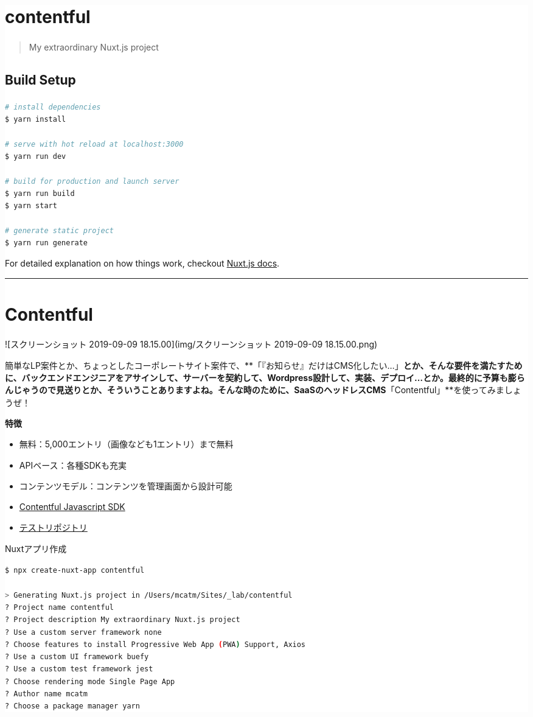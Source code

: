 # contentful

> My extraordinary Nuxt.js project

## Build Setup

``` bash
# install dependencies
$ yarn install

# serve with hot reload at localhost:3000
$ yarn run dev

# build for production and launch server
$ yarn run build
$ yarn start

# generate static project
$ yarn run generate
```

For detailed explanation on how things work, checkout [Nuxt.js docs](https://nuxtjs.org).

---

# Contentful

![スクリーンショット 2019-09-09 18.15.00](img/スクリーンショット 2019-09-09 18.15.00.png)

簡単なLP案件とか、ちょっとしたコーポレートサイト案件で、**「『お知らせ』だけはCMS化したい…」**とか、そんな要件を満たすために、バックエンドエンジニアをアサインして、サーバーを契約して、Wordpress設計して、実装、デプロイ…とか。最終的に予算も膨らんじゃうので見送りとか、そういうことありますよね。そんな時のために、SaaSのヘッドレスCMS**「Contentful」**を使ってみましょうぜ！



**特徴**

- 無料：5,000エントリ（画像なども1エントリ）まで無料
- APIベース：各種SDKも充実
- コンテンツモデル：コンテンツを管理画面から設計可能



- [Contentful Javascript SDK](https://contentful.github.io/contentful.js/contentful/7.9.1/ContentfulClientAPI.html)
- [テストリポジトリ](https://github.com/mcatm/study-contentful)





Nuxtアプリ作成

```sh
$ npx create-nuxt-app contentful

> Generating Nuxt.js project in /Users/mcatm/Sites/_lab/contentful
? Project name contentful
? Project description My extraordinary Nuxt.js project
? Use a custom server framework none
? Choose features to install Progressive Web App (PWA) Support, Axios
? Use a custom UI framework buefy
? Use a custom test framework jest
? Choose rendering mode Single Page App
? Author name mcatm
? Choose a package manager yarn
```

